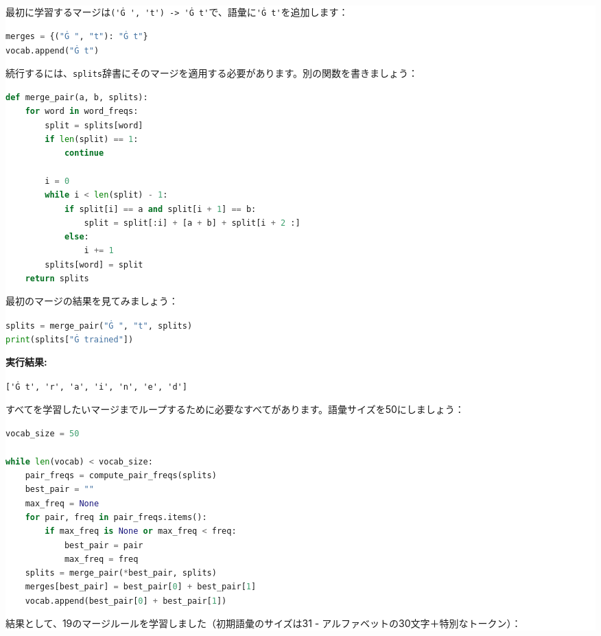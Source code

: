 最初に学習するマージは`('Ġ ', 't') -> 'Ġ t'`で、語彙に`'Ġ t'`を追加します：

```python
merges = {("Ġ ", "t"): "Ġ t"}
vocab.append("Ġ t")
```

続行するには、`splits`辞書にそのマージを適用する必要があります。別の関数を書きましょう：

```python
def merge_pair(a, b, splits):
    for word in word_freqs:
        split = splits[word]
        if len(split) == 1:
            continue

        i = 0
        while i < len(split) - 1:
            if split[i] == a and split[i + 1] == b:
                split = split[:i] + [a + b] + split[i + 2 :]
            else:
                i += 1
        splits[word] = split
    return splits
```

最初のマージの結果を見てみましょう：

```python
splits = merge_pair("Ġ ", "t", splits)
print(splits["Ġ trained"])
```

**実行結果:**
```
['Ġ t', 'r', 'a', 'i', 'n', 'e', 'd']
```

すべてを学習したいマージまでループするために必要なすべてがあります。語彙サイズを50にしましょう：

```python
vocab_size = 50

while len(vocab) < vocab_size:
    pair_freqs = compute_pair_freqs(splits)
    best_pair = ""
    max_freq = None
    for pair, freq in pair_freqs.items():
        if max_freq is None or max_freq < freq:
            best_pair = pair
            max_freq = freq
    splits = merge_pair(*best_pair, splits)
    merges[best_pair] = best_pair[0] + best_pair[1]
    vocab.append(best_pair[0] + best_pair[1])
```

結果として、19のマージルールを学習しました（初期語彙のサイズは31 - アルファベットの30文字＋特別なトークン）：

